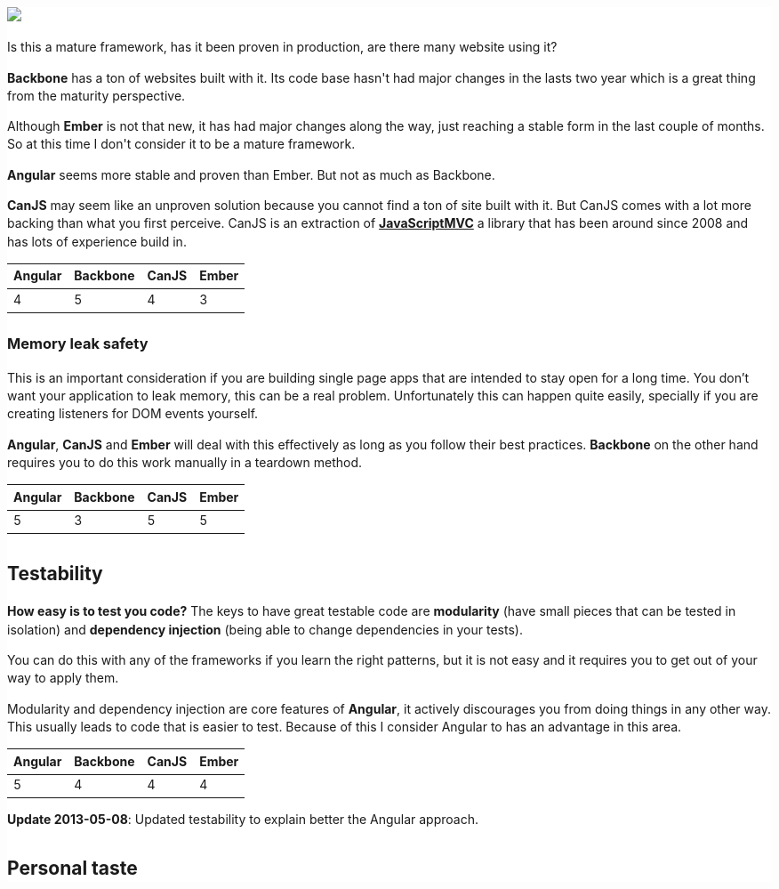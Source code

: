 <img src="https://docs.google.com/drawings/d/1u9ynjn6jbQqdITYHYJVBzYv1WLttguq7G_MrRim5M8E/pub?w=247&amp;h=69">

Is this a mature framework, has it been proven in production, are there many website using it?

__Backbone__ has a ton of websites built with it. Its code base hasn't had major changes in the lasts two year which is a great thing from the maturity perspective.

Although __Ember__ is not that new, it has had major changes along the way, just reaching a stable form in the last couple of months. So at this time I don't consider it to be a mature framework.

__Angular__ seems more stable and proven than Ember. But not as much as Backbone.

__CanJS__ may seem like an unproven solution because you cannot find a ton of site built with it. But CanJS comes with a lot more backing than what you first perceive. CanJS is an extraction of __[JavaScriptMVC](http://javascriptmvc.com/)__ a library that has been around since 2008 and has lots of experience build in.

Angular | Backbone | CanJS | Ember
------- | -------- | ----- | -----
4       | 5        | 4     | 3

### Memory leak safety

This is an important consideration if you are building single page apps that are intended to  stay open for a long time. You don’t want your application to leak memory, this can be a real problem. Unfortunately this can happen quite easily, specially if you are creating listeners for DOM events yourself.

__Angular__, __CanJS__ and __Ember__ will deal with this effectively as long as you follow their best practices. __Backbone__ on the other hand requires you to do this work manually in a teardown method.

Angular | Backbone | CanJS | Ember
------- | -------- | ----- | -----
5       | 3 	   | 5     | 5

## Testability

__How easy is to test you code?__
The keys to have great testable code are __modularity__ (have small pieces that can be tested in isolation) and __dependency injection__ (being able to change dependencies in your tests).

You can do this with any of the frameworks if you learn the right patterns, but it is not easy and it requires you to get out of your way to apply them.

Modularity and dependency injection are core features of __Angular__, it actively discourages you from doing things in any other way. This usually leads to code that is easier to test. Because of this I consider Angular to has an advantage in this area.

Angular | Backbone | CanJS | Ember
------- | -------- | ----- | -----
5       | 4        | 4     | 4

__Update 2013-05-08__: Updated testability to explain better the Angular approach.

## Personal taste
